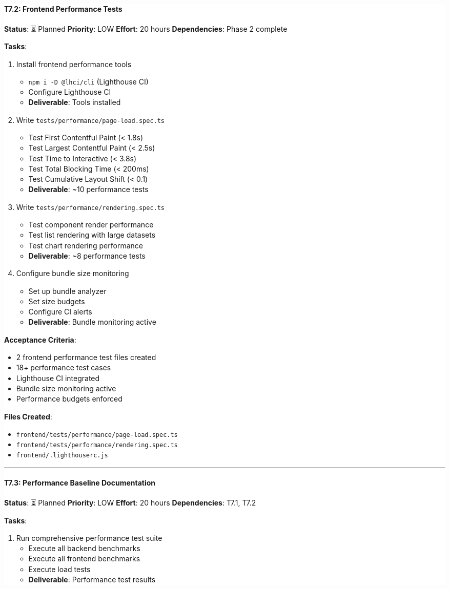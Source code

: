 
#### T7.2: Frontend Performance Tests
**Status**: ⏳ Planned
**Priority**: LOW
**Effort**: 20 hours
**Dependencies**: Phase 2 complete

**Tasks**:
1. Install frontend performance tools
   - `npm i -D @lhci/cli` (Lighthouse CI)
   - Configure Lighthouse CI
   - **Deliverable**: Tools installed

2. Write `tests/performance/page-load.spec.ts`
   - Test First Contentful Paint (< 1.8s)
   - Test Largest Contentful Paint (< 2.5s)
   - Test Time to Interactive (< 3.8s)
   - Test Total Blocking Time (< 200ms)
   - Test Cumulative Layout Shift (< 0.1)
   - **Deliverable**: ~10 performance tests

3. Write `tests/performance/rendering.spec.ts`
   - Test component render performance
   - Test list rendering with large datasets
   - Test chart rendering performance
   - **Deliverable**: ~8 performance tests

4. Configure bundle size monitoring
   - Set up bundle analyzer
   - Set size budgets
   - Configure CI alerts
   - **Deliverable**: Bundle monitoring active

**Acceptance Criteria**:
- 2 frontend performance test files created
- 18+ performance test cases
- Lighthouse CI integrated
- Bundle size monitoring active
- Performance budgets enforced

**Files Created**:
- `frontend/tests/performance/page-load.spec.ts`
- `frontend/tests/performance/rendering.spec.ts`
- `frontend/.lighthouserc.js`

---

#### T7.3: Performance Baseline Documentation
**Status**: ⏳ Planned
**Priority**: LOW
**Effort**: 20 hours
**Dependencies**: T7.1, T7.2

**Tasks**:
1. Run comprehensive performance test suite
   - Execute all backend benchmarks
   - Execute all frontend benchmarks
   - Execute load tests
   - **Deliverable**: Performance test results
